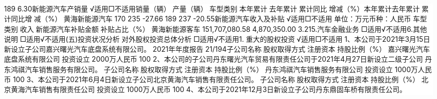 189
6.30新能源汽车产销量
√适用□不适用销量（辆）
产量（辆）
车型类别
本年累计
去年累计
累计同比
增减（%）本年累计去年累计
累计同比增
减（%）
黄海新能源汽车
170
235
-27.66
189
237
-20.55新能源汽车收入及补贴
√适用□不适用
单位：万元币种：人民币
车型类别
收入
新能源汽车补贴金额
补贴占比（%）
黄海新能源客车
151,707,080.58
4,870,350.00
3.215.汽车金融业务
□适用√不适用6.其他说明
□适用√不适用(五)投资状况分析
对外股权投资总体分析
□适用√不适用1.
重大的股权投资
√适用□不适用
1、本公司于2021年3月15日新设立子公司嘉兴曙光汽车底盘系统有限公司。
2021年年度报告
21/194子公司名称
股权取得方式
注册资本
持股比例（%）
嘉兴曙光汽车底盘系统有限公司
投资设立
2000万人民币
100
2、本公司的子公司丹东曙光汽车贸易有限责任公司于2021年4月27日新设立二级子公司
丹东鸿祺汽车销售服务有限公司。
子公司名称
股权取得方式
注册资本
持股比例（%）
丹东鸿祺汽车销售服务有限公司
投资设立
1000万人民币
100
3、本公司于2021年6月4日新设立子公司北京黄海汽车销售有限责任公司。
子公司名称
股权取得方式
注册资本
持股比例（%）
北京黄海汽车销售有限责任公司
投资设立
1000万人民币
100
4、本公司于2021年12月3日新设立子公司丹东鼎固车桥有限责任公司。